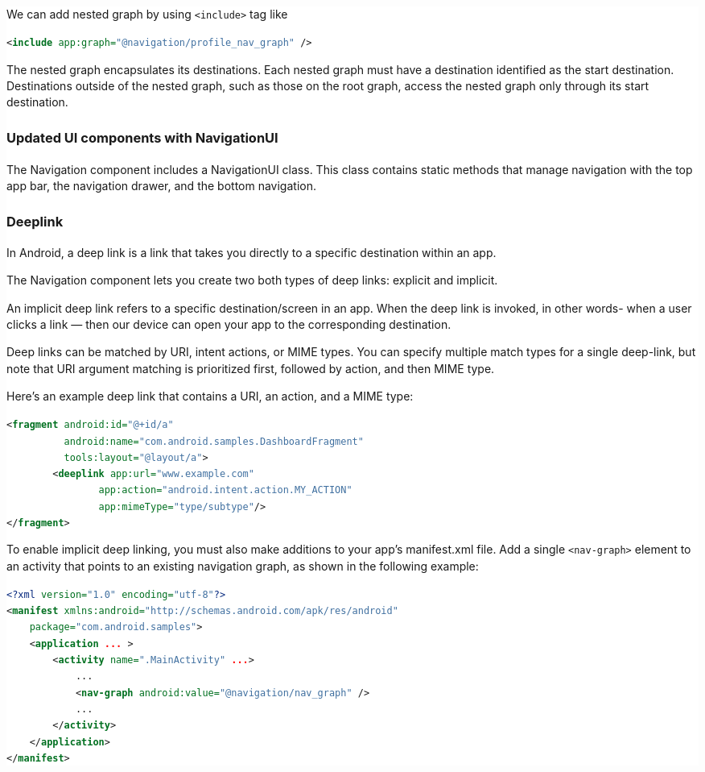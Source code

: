 We can add nested graph by using `<include>` tag like

``` XML
<include app:graph="@navigation/profile_nav_graph" />
```

The nested graph encapsulates its destinations. Each nested graph must have a destination identified as the start destination. Destinations outside of the nested graph, such as those on the root graph, access the nested graph only through its start destination.

### Updated UI components with NavigationUI

The Navigation component includes a NavigationUI class. This class contains static methods that manage navigation with the top app bar, the navigation drawer, and the bottom navigation. 

### Deeplink

In Android, a deep link is a link that takes you directly to a specific destination within an app.

The Navigation component lets you create two both types of deep links: explicit and implicit.

An implicit deep link refers to a specific destination/screen in an app. When the deep link is invoked, in other words- when a user clicks a link — then our device can open your app to the corresponding destination.

Deep links can be matched by URI, intent actions, or MIME types. You can specify multiple match types for a single deep-link, but note that URI argument matching is prioritized first, followed by action, and then MIME type.

Here’s an example deep link that contains a URI, an action, and a MIME type:

``` XML
<fragment android:id="@+id/a"
          android:name="com.android.samples.DashboardFragment"
          tools:layout="@layout/a">
        <deeplink app:url="www.example.com"
                app:action="android.intent.action.MY_ACTION"
                app:mimeType="type/subtype"/>
</fragment>
```

To enable implicit deep linking, you must also make additions to your app’s manifest.xml file. Add a single `<nav-graph>` element to an activity that points to an existing navigation graph, as shown in the following example:

``` XML
<?xml version="1.0" encoding="utf-8"?>
<manifest xmlns:android="http://schemas.android.com/apk/res/android"
    package="com.android.samples">
    <application ... >
        <activity name=".MainActivity" ...>
            ...
            <nav-graph android:value="@navigation/nav_graph" />
            ...
        </activity>
    </application>
</manifest>
```
